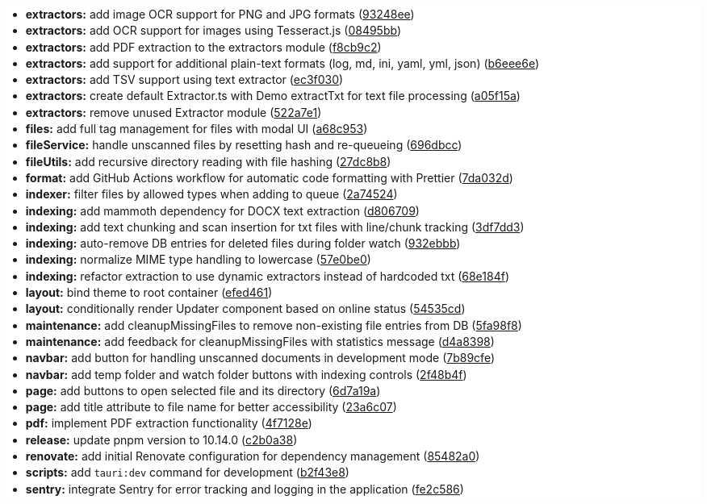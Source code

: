 - **extractors:** add image OCR support for PNG and JPG formats ([93248ee](https://github.com/BlackTiger007/DataSearch-Pro/commit/93248ee4fc0a4de35936ce6751c048b457412ba6))
- **extractors:** add OCR support for images using Tesseract.js ([08495bb](https://github.com/BlackTiger007/DataSearch-Pro/commit/08495bbd3542577bbb3b1bc7d91730dfabcd33a4))
- **extractors:** add PDF extraction to the extractors module ([f8cb9c2](https://github.com/BlackTiger007/DataSearch-Pro/commit/f8cb9c252c417a53c6466ad613ebe743c2ac6ce1))
- **extractors:** add support for additional plain-text formats (log, md, ini, yaml, yml, json) ([b6eee6e](https://github.com/BlackTiger007/DataSearch-Pro/commit/b6eee6e0a97c7d9ca56903097069ffce53fb728c))
- **extractors:** add TSV support using text extractor ([ec3f030](https://github.com/BlackTiger007/DataSearch-Pro/commit/ec3f0304d28812955de03c82a06a1c8c2ff1f186))
- **extractors:** create default Extractor.ts with Demo extractTxt for text file processing ([a05f15a](https://github.com/BlackTiger007/DataSearch-Pro/commit/a05f15a70eb35f2465a36a5535954b376c5d708c))
- **extractors:** remove unused Extractor module ([522a7e1](https://github.com/BlackTiger007/DataSearch-Pro/commit/522a7e19dcb75b6f38291b4982c5a1cb4b44c752))
- **files:** add full tag management for files with modal UI ([a68c953](https://github.com/BlackTiger007/DataSearch-Pro/commit/a68c953272efee115f118cf6a6ef56724803eac2))
- **fileService:** handle unscanned files by resetting hash and re-queueing ([696dbcc](https://github.com/BlackTiger007/DataSearch-Pro/commit/696dbcc4210197e7c470b6f22630466bbf9ee3a7))
- **fileUtils:** add recursive directory reading with file hashing ([27dc8b8](https://github.com/BlackTiger007/DataSearch-Pro/commit/27dc8b8a9a371a2fdfbdc6863c27a7fed8ff9cd0))
- **format:** add GitHub Actions workflow for automatic code formatting with Prettier ([7da032d](https://github.com/BlackTiger007/DataSearch-Pro/commit/7da032dad746a52da00f89b8912c0b84622da29a))
- **indexer:** filter files by allowed types when adding to queue ([2a74524](https://github.com/BlackTiger007/DataSearch-Pro/commit/2a74524ddc8de1511ed99c2ce718e6dcf39b8869))
- **indexing:** add mammoth dependency for DOCX text extraction ([d806709](https://github.com/BlackTiger007/DataSearch-Pro/commit/d806709550cb7e38d4b2515d063d27b2c11eaff7))
- **indexing:** add text chunking and scan insertion for txt files with line/chunk tracking ([3df7dd3](https://github.com/BlackTiger007/DataSearch-Pro/commit/3df7dd38d3ed4ae8038cfae64cafcf8c2ac9e803))
- **indexing:** auto-remove DB entries for deleted files during folder watch ([932ebbb](https://github.com/BlackTiger007/DataSearch-Pro/commit/932ebbb01b4e1741e557ba3a8b07afa139ba0e62))
- **indexing:** normalize MIME type handling to lowercase ([57e0be0](https://github.com/BlackTiger007/DataSearch-Pro/commit/57e0be0612e4a1c9a5fb1e2514baddcf84a50ebf))
- **indexing:** refactor extraction to use dynamic extractors instead of hardcoded txt ([68e184f](https://github.com/BlackTiger007/DataSearch-Pro/commit/68e184f5d03e3e2e40c3cfc148e6e74c5c53ecea))
- **layout:** bind theme to root container ([efed461](https://github.com/BlackTiger007/DataSearch-Pro/commit/efed461049d10fb7494358241bb3db4b16a13458))
- **layout:** conditionally render Updater component based on online status ([54535cd](https://github.com/BlackTiger007/DataSearch-Pro/commit/54535cdd0272e9ab9e871e027e9674a18e75a9f6))
- **maintenance:** add cleanupMissingFiles to remove non-existing file entries from DB ([5fa98f8](https://github.com/BlackTiger007/DataSearch-Pro/commit/5fa98f81b6bf9fa066c22e59a917d19375fa9e18))
- **maintenance:** add feedback for cleanupMissingFiles with statistics message ([d4a8398](https://github.com/BlackTiger007/DataSearch-Pro/commit/d4a8398492ea2945735aea7c1bf4e39c0aca524a))
- **navbar:** add button for handling unscanned documents in development mode ([7b89cfe](https://github.com/BlackTiger007/DataSearch-Pro/commit/7b89cfed39b69b10fa606ca1ec5bfe401f0ddc20))
- **navbar:** add temp folder and watch folder buttons with indexing controls ([2f48b4f](https://github.com/BlackTiger007/DataSearch-Pro/commit/2f48b4f80ddc39280cc7dc4305fc268e338dc3f5))
- **page:** add buttons to open selected file and its directory ([6d7a19a](https://github.com/BlackTiger007/DataSearch-Pro/commit/6d7a19af8515311c5821f89561447037cb13f514))
- **page:** add title attribute to file name for better accessibility ([23a6c07](https://github.com/BlackTiger007/DataSearch-Pro/commit/23a6c07e2957ace7bf464c0ad4d5c8666b952607))
- **pdf:** implement PDF extraction functionality ([4f7128e](https://github.com/BlackTiger007/DataSearch-Pro/commit/4f7128e3c89075f424af131fdb3025e69deed3ed))
- **release:** update pnpm version to 10.14.0 ([c2b0a38](https://github.com/BlackTiger007/DataSearch-Pro/commit/c2b0a38475fc82b4092b85ce06d286fe43c1b028))
- **renovate:** add initial Renovate configuration for dependency management ([85482a0](https://github.com/BlackTiger007/DataSearch-Pro/commit/85482a0fdb52c5e89f06a2b6cfc58137ae35ae96))
- **scripts:** add `tauri:dev` command for development ([b2f43e8](https://github.com/BlackTiger007/DataSearch-Pro/commit/b2f43e8c31beceb40e6ff5addb7817743bbebe62))
- **sentry:** integrate Sentry for error tracking and logging in the application ([fe2c586](https://github.com/BlackTiger007/DataSearch-Pro/commit/fe2c5868b4075ae43077051622cba2d02312be90))